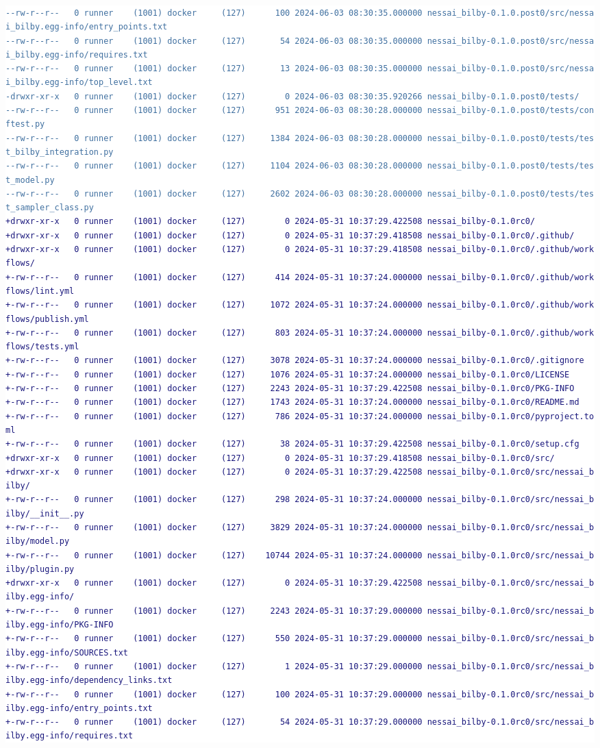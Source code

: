 ```diff
--rw-r--r--   0 runner    (1001) docker     (127)      100 2024-06-03 08:30:35.000000 nessai_bilby-0.1.0.post0/src/nessai_bilby.egg-info/entry_points.txt
--rw-r--r--   0 runner    (1001) docker     (127)       54 2024-06-03 08:30:35.000000 nessai_bilby-0.1.0.post0/src/nessai_bilby.egg-info/requires.txt
--rw-r--r--   0 runner    (1001) docker     (127)       13 2024-06-03 08:30:35.000000 nessai_bilby-0.1.0.post0/src/nessai_bilby.egg-info/top_level.txt
-drwxr-xr-x   0 runner    (1001) docker     (127)        0 2024-06-03 08:30:35.920266 nessai_bilby-0.1.0.post0/tests/
--rw-r--r--   0 runner    (1001) docker     (127)      951 2024-06-03 08:30:28.000000 nessai_bilby-0.1.0.post0/tests/conftest.py
--rw-r--r--   0 runner    (1001) docker     (127)     1384 2024-06-03 08:30:28.000000 nessai_bilby-0.1.0.post0/tests/test_bilby_integration.py
--rw-r--r--   0 runner    (1001) docker     (127)     1104 2024-06-03 08:30:28.000000 nessai_bilby-0.1.0.post0/tests/test_model.py
--rw-r--r--   0 runner    (1001) docker     (127)     2602 2024-06-03 08:30:28.000000 nessai_bilby-0.1.0.post0/tests/test_sampler_class.py
+drwxr-xr-x   0 runner    (1001) docker     (127)        0 2024-05-31 10:37:29.422508 nessai_bilby-0.1.0rc0/
+drwxr-xr-x   0 runner    (1001) docker     (127)        0 2024-05-31 10:37:29.418508 nessai_bilby-0.1.0rc0/.github/
+drwxr-xr-x   0 runner    (1001) docker     (127)        0 2024-05-31 10:37:29.418508 nessai_bilby-0.1.0rc0/.github/workflows/
+-rw-r--r--   0 runner    (1001) docker     (127)      414 2024-05-31 10:37:24.000000 nessai_bilby-0.1.0rc0/.github/workflows/lint.yml
+-rw-r--r--   0 runner    (1001) docker     (127)     1072 2024-05-31 10:37:24.000000 nessai_bilby-0.1.0rc0/.github/workflows/publish.yml
+-rw-r--r--   0 runner    (1001) docker     (127)      803 2024-05-31 10:37:24.000000 nessai_bilby-0.1.0rc0/.github/workflows/tests.yml
+-rw-r--r--   0 runner    (1001) docker     (127)     3078 2024-05-31 10:37:24.000000 nessai_bilby-0.1.0rc0/.gitignore
+-rw-r--r--   0 runner    (1001) docker     (127)     1076 2024-05-31 10:37:24.000000 nessai_bilby-0.1.0rc0/LICENSE
+-rw-r--r--   0 runner    (1001) docker     (127)     2243 2024-05-31 10:37:29.422508 nessai_bilby-0.1.0rc0/PKG-INFO
+-rw-r--r--   0 runner    (1001) docker     (127)     1743 2024-05-31 10:37:24.000000 nessai_bilby-0.1.0rc0/README.md
+-rw-r--r--   0 runner    (1001) docker     (127)      786 2024-05-31 10:37:24.000000 nessai_bilby-0.1.0rc0/pyproject.toml
+-rw-r--r--   0 runner    (1001) docker     (127)       38 2024-05-31 10:37:29.422508 nessai_bilby-0.1.0rc0/setup.cfg
+drwxr-xr-x   0 runner    (1001) docker     (127)        0 2024-05-31 10:37:29.418508 nessai_bilby-0.1.0rc0/src/
+drwxr-xr-x   0 runner    (1001) docker     (127)        0 2024-05-31 10:37:29.422508 nessai_bilby-0.1.0rc0/src/nessai_bilby/
+-rw-r--r--   0 runner    (1001) docker     (127)      298 2024-05-31 10:37:24.000000 nessai_bilby-0.1.0rc0/src/nessai_bilby/__init__.py
+-rw-r--r--   0 runner    (1001) docker     (127)     3829 2024-05-31 10:37:24.000000 nessai_bilby-0.1.0rc0/src/nessai_bilby/model.py
+-rw-r--r--   0 runner    (1001) docker     (127)    10744 2024-05-31 10:37:24.000000 nessai_bilby-0.1.0rc0/src/nessai_bilby/plugin.py
+drwxr-xr-x   0 runner    (1001) docker     (127)        0 2024-05-31 10:37:29.422508 nessai_bilby-0.1.0rc0/src/nessai_bilby.egg-info/
+-rw-r--r--   0 runner    (1001) docker     (127)     2243 2024-05-31 10:37:29.000000 nessai_bilby-0.1.0rc0/src/nessai_bilby.egg-info/PKG-INFO
+-rw-r--r--   0 runner    (1001) docker     (127)      550 2024-05-31 10:37:29.000000 nessai_bilby-0.1.0rc0/src/nessai_bilby.egg-info/SOURCES.txt
+-rw-r--r--   0 runner    (1001) docker     (127)        1 2024-05-31 10:37:29.000000 nessai_bilby-0.1.0rc0/src/nessai_bilby.egg-info/dependency_links.txt
+-rw-r--r--   0 runner    (1001) docker     (127)      100 2024-05-31 10:37:29.000000 nessai_bilby-0.1.0rc0/src/nessai_bilby.egg-info/entry_points.txt
+-rw-r--r--   0 runner    (1001) docker     (127)       54 2024-05-31 10:37:29.000000 nessai_bilby-0.1.0rc0/src/nessai_bilby.egg-info/requires.txt
```